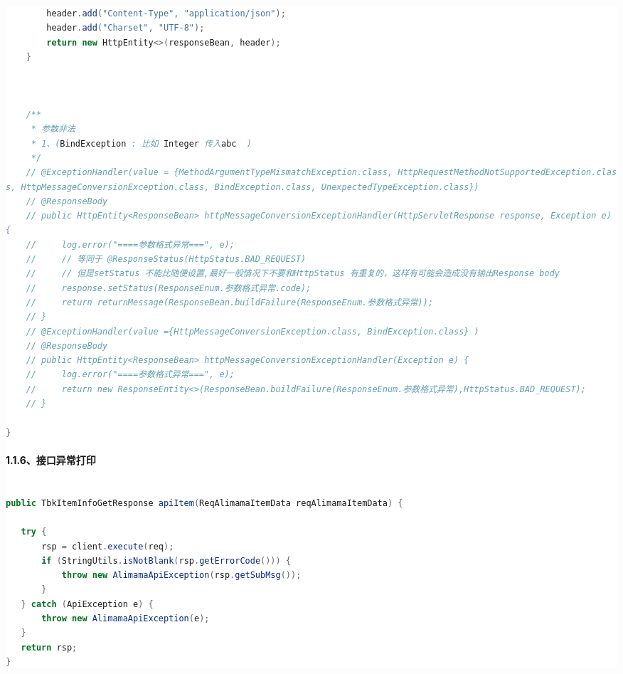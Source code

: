```java
        header.add("Content-Type", "application/json");
        header.add("Charset", "UTF-8");
        return new HttpEntity<>(responseBean, header);
    }



    /**
     * 参数非法
     * 1、(BindException : 比如 Integer 传入abc  )
     */
    // @ExceptionHandler(value = {MethodArgumentTypeMismatchException.class, HttpRequestMethodNotSupportedException.class, HttpMessageConversionException.class, BindException.class, UnexpectedTypeException.class})
    // @ResponseBody
    // public HttpEntity<ResponseBean> httpMessageConversionExceptionHandler(HttpServletResponse response, Exception e) {
    //     log.error("====参数格式异常===", e);
    //     // 等同于 @ResponseStatus(HttpStatus.BAD_REQUEST)
    //     // 但是setStatus 不能比随便设置,最好一般情况下不要和HttpStatus 有重复的，这样有可能会造成没有输出Response body
    //     response.setStatus(ResponseEnum.参数格式异常.code);
    //     return returnMessage(ResponseBean.buildFailure(ResponseEnum.参数格式异常));
    // }
    // @ExceptionHandler(value ={HttpMessageConversionException.class, BindException.class} )
    // @ResponseBody
    // public HttpEntity<ResponseBean> httpMessageConversionExceptionHandler(Exception e) {
    //     log.error("====参数格式异常===", e);
    //     return new ResponseEntity<>(ResponseBean.buildFailure(ResponseEnum.参数格式异常),HttpStatus.BAD_REQUEST);
    // }

}

```

#### 1.1.6、接口异常打印


```java

public TbkItemInfoGetResponse apiItem(ReqAlimamaItemData reqAlimamaItemData) {

   try {
       rsp = client.execute(req);
       if (StringUtils.isNotBlank(rsp.getErrorCode())) {
           throw new AlimamaApiException(rsp.getSubMsg());
       }
   } catch (ApiException e) {
       throw new AlimamaApiException(e);
   }
   return rsp;
}

```

